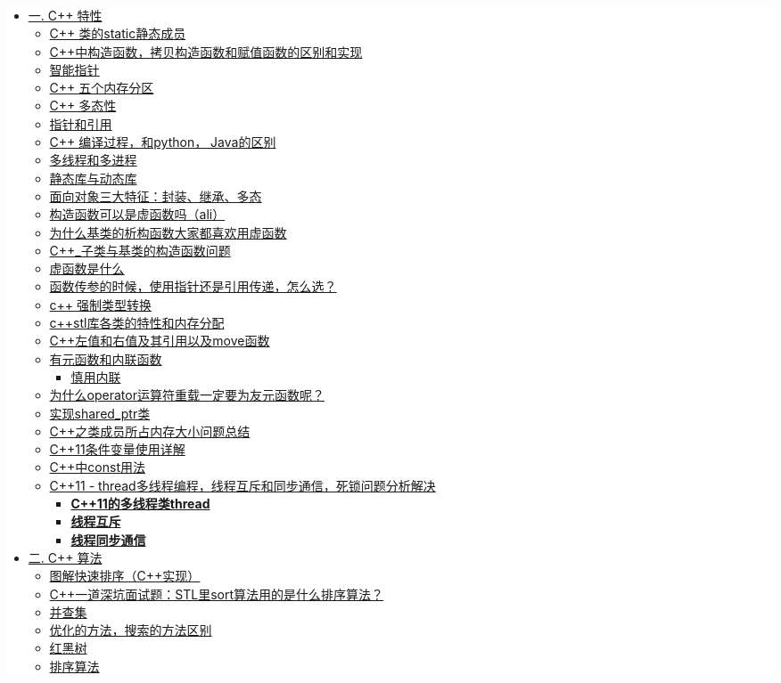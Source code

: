 


- [一. C++ 特性](#%E4%B8%80-c-%E7%89%B9%E6%80%A7)
    - [C++ 类的static静态成员](#c-%E7%B1%BB%E7%9A%84static%E9%9D%99%E6%80%81%E6%88%90%E5%91%98)
    - [C++中构造函数，拷贝构造函数和赋值函数的区别和实现](#c%E4%B8%AD%E6%9E%84%E9%80%A0%E5%87%BD%E6%95%B0%E6%8B%B7%E8%B4%9D%E6%9E%84%E9%80%A0%E5%87%BD%E6%95%B0%E5%92%8C%E8%B5%8B%E5%80%BC%E5%87%BD%E6%95%B0%E7%9A%84%E5%8C%BA%E5%88%AB%E5%92%8C%E5%AE%9E%E7%8E%B0)
    - [智能指针](#%E6%99%BA%E8%83%BD%E6%8C%87%E9%92%88)
    - [C++ 五个内存分区](#c-%E4%BA%94%E4%B8%AA%E5%86%85%E5%AD%98%E5%88%86%E5%8C%BA)
    - [C++ 多态性](#c-%E5%A4%9A%E6%80%81%E6%80%A7)
    - [指针和引用](#%E6%8C%87%E9%92%88%E5%92%8C%E5%BC%95%E7%94%A8)
    - [C++ 编译过程，和python， Java的区别](#c-%E7%BC%96%E8%AF%91%E8%BF%87%E7%A8%8B%E5%92%8Cpython-java%E7%9A%84%E5%8C%BA%E5%88%AB)
    - [多线程和多进程](#%E5%A4%9A%E7%BA%BF%E7%A8%8B%E5%92%8C%E5%A4%9A%E8%BF%9B%E7%A8%8B)
    - [静态库与动态库](#%E9%9D%99%E6%80%81%E5%BA%93%E4%B8%8E%E5%8A%A8%E6%80%81%E5%BA%93)
    - [面向对象三大特征：封装、继承、多态](#%E9%9D%A2%E5%90%91%E5%AF%B9%E8%B1%A1%E4%B8%89%E5%A4%A7%E7%89%B9%E5%BE%81%E5%B0%81%E8%A3%85%E7%BB%A7%E6%89%BF%E5%A4%9A%E6%80%81)
    - [构造函数可以是虚函数吗（ali）](#%E6%9E%84%E9%80%A0%E5%87%BD%E6%95%B0%E5%8F%AF%E4%BB%A5%E6%98%AF%E8%99%9A%E5%87%BD%E6%95%B0%E5%90%97ali)
    - [为什么基类的析构函数大家都喜欢用虚函数](#%E4%B8%BA%E4%BB%80%E4%B9%88%E5%9F%BA%E7%B1%BB%E7%9A%84%E6%9E%90%E6%9E%84%E5%87%BD%E6%95%B0%E5%A4%A7%E5%AE%B6%E9%83%BD%E5%96%9C%E6%AC%A2%E7%94%A8%E8%99%9A%E5%87%BD%E6%95%B0)
    - [C++_子类与基类的构造函数问题](#c_%E5%AD%90%E7%B1%BB%E4%B8%8E%E5%9F%BA%E7%B1%BB%E7%9A%84%E6%9E%84%E9%80%A0%E5%87%BD%E6%95%B0%E9%97%AE%E9%A2%98)
    - [虚函数是什么](#%E8%99%9A%E5%87%BD%E6%95%B0%E6%98%AF%E4%BB%80%E4%B9%88)
    - [函数传参的时候，使用指针还是引用传递，怎么选？](#%E5%87%BD%E6%95%B0%E4%BC%A0%E5%8F%82%E7%9A%84%E6%97%B6%E5%80%99%E4%BD%BF%E7%94%A8%E6%8C%87%E9%92%88%E8%BF%98%E6%98%AF%E5%BC%95%E7%94%A8%E4%BC%A0%E9%80%92%E6%80%8E%E4%B9%88%E9%80%89)
    - [c++ 强制类型转换](#c-%E5%BC%BA%E5%88%B6%E7%B1%BB%E5%9E%8B%E8%BD%AC%E6%8D%A2)
    - [c++stl库各类的特性和内存分配](#cstl%E5%BA%93%E5%90%84%E7%B1%BB%E7%9A%84%E7%89%B9%E6%80%A7%E5%92%8C%E5%86%85%E5%AD%98%E5%88%86%E9%85%8D)
    - [C++左值和右值及其引用以及move函数](#c%E5%B7%A6%E5%80%BC%E5%92%8C%E5%8F%B3%E5%80%BC%E5%8F%8A%E5%85%B6%E5%BC%95%E7%94%A8%E4%BB%A5%E5%8F%8Amove%E5%87%BD%E6%95%B0)
    - [有元函数和内联函数](#%E6%9C%89%E5%85%83%E5%87%BD%E6%95%B0%E5%92%8C%E5%86%85%E8%81%94%E5%87%BD%E6%95%B0)
        - [慎用内联](#%E6%85%8E%E7%94%A8%E5%86%85%E8%81%94)
    - [为什么operator运算符重载一定要为友元函数呢？](#%E4%B8%BA%E4%BB%80%E4%B9%88operator%E8%BF%90%E7%AE%97%E7%AC%A6%E9%87%8D%E8%BD%BD%E4%B8%80%E5%AE%9A%E8%A6%81%E4%B8%BA%E5%8F%8B%E5%85%83%E5%87%BD%E6%95%B0%E5%91%A2)
    - [实现shared_ptr类](#%E5%AE%9E%E7%8E%B0shared_ptr%E7%B1%BB)
    - [C++之类成员所占内存大小问题总结](#c%E4%B9%8B%E7%B1%BB%E6%88%90%E5%91%98%E6%89%80%E5%8D%A0%E5%86%85%E5%AD%98%E5%A4%A7%E5%B0%8F%E9%97%AE%E9%A2%98%E6%80%BB%E7%BB%93)
    - [C++11条件变量使用详解](#c11%E6%9D%A1%E4%BB%B6%E5%8F%98%E9%87%8F%E4%BD%BF%E7%94%A8%E8%AF%A6%E8%A7%A3)
    - [C++中const用法](#c%E4%B8%ADconst%E7%94%A8%E6%B3%95)
    - [C++11 - thread多线程编程，线程互斥和同步通信，死锁问题分析解决](#c11---thread%E5%A4%9A%E7%BA%BF%E7%A8%8B%E7%BC%96%E7%A8%8B%E7%BA%BF%E7%A8%8B%E4%BA%92%E6%96%A5%E5%92%8C%E5%90%8C%E6%AD%A5%E9%80%9A%E4%BF%A1%E6%AD%BB%E9%94%81%E9%97%AE%E9%A2%98%E5%88%86%E6%9E%90%E8%A7%A3%E5%86%B3)
        - [**C++11的多线程类thread**](#c11%E7%9A%84%E5%A4%9A%E7%BA%BF%E7%A8%8B%E7%B1%BBthread)
        - [**线程互斥**](#%E7%BA%BF%E7%A8%8B%E4%BA%92%E6%96%A5)
        - [**线程同步通信**](#%E7%BA%BF%E7%A8%8B%E5%90%8C%E6%AD%A5%E9%80%9A%E4%BF%A1)
- [二. C++ 算法](#%E4%BA%8C-c-%E7%AE%97%E6%B3%95)
    - [图解快速排序（C++实现）](#%E5%9B%BE%E8%A7%A3%E5%BF%AB%E9%80%9F%E6%8E%92%E5%BA%8Fc%E5%AE%9E%E7%8E%B0)
    - [C++一道深坑面试题：STL里sort算法用的是什么排序算法？](#c%E4%B8%80%E9%81%93%E6%B7%B1%E5%9D%91%E9%9D%A2%E8%AF%95%E9%A2%98stl%E9%87%8Csort%E7%AE%97%E6%B3%95%E7%94%A8%E7%9A%84%E6%98%AF%E4%BB%80%E4%B9%88%E6%8E%92%E5%BA%8F%E7%AE%97%E6%B3%95)
    - [并查集](#%E5%B9%B6%E6%9F%A5%E9%9B%86)
    - [优化的方法，搜索的方法区别](#%E4%BC%98%E5%8C%96%E7%9A%84%E6%96%B9%E6%B3%95%E6%90%9C%E7%B4%A2%E7%9A%84%E6%96%B9%E6%B3%95%E5%8C%BA%E5%88%AB)
    - [红黑树](#%E7%BA%A2%E9%BB%91%E6%A0%91)
    - [排序算法](#%E6%8E%92%E5%BA%8F%E7%AE%97%E6%B3%95)
